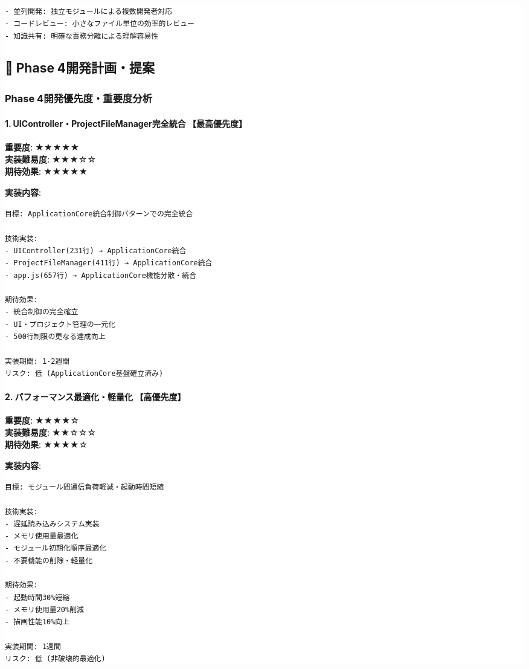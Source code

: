 ```
- 並列開発: 独立モジュールによる複数開発者対応
- コードレビュー: 小さなファイル単位の効率的レビュー
- 知識共有: 明確な責務分離による理解容易性
```

## 🎯 Phase 4開発計画・提案

### Phase 4開発優先度・重要度分析

#### 1. UIController・ProjectFileManager完全統合 【最高優先度】

**重要度**: ★★★★★  
**実装難易度**: ★★★☆☆  
**期待効果**: ★★★★★

**実装内容**:
```
目標: ApplicationCore統合制御パターンでの完全統合

技術実装:
- UIController(231行) → ApplicationCore統合
- ProjectFileManager(411行) → ApplicationCore統合  
- app.js(657行) → ApplicationCore機能分散・統合

期待効果:
- 統合制御の完全確立
- UI・プロジェクト管理の一元化
- 500行制限の更なる達成向上

実装期間: 1-2週間
リスク: 低 (ApplicationCore基盤確立済み)
```

#### 2. パフォーマンス最適化・軽量化 【高優先度】

**重要度**: ★★★★☆  
**実装難易度**: ★★☆☆☆  
**期待効果**: ★★★★☆

**実装内容**:
```
目標: モジュール間通信負荷軽減・起動時間短縮

技術実装:
- 遅延読み込みシステム実装
- メモリ使用量最適化
- モジュール初期化順序最適化
- 不要機能の削除・軽量化

期待効果:
- 起動時間30%短縮
- メモリ使用量20%削減
- 描画性能10%向上

実装期間: 1週間  
リスク: 低 (非破壊的最適化)
```
